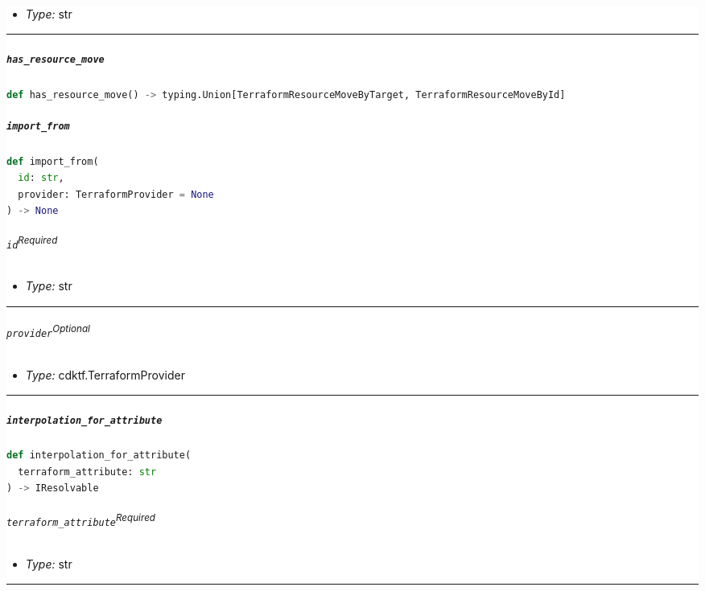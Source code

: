- *Type:* str

---

##### `has_resource_move` <a name="has_resource_move" id="@cdktf/provider-snowflake.userProgrammaticAccessToken.UserProgrammaticAccessToken.hasResourceMove"></a>

```python
def has_resource_move() -> typing.Union[TerraformResourceMoveByTarget, TerraformResourceMoveById]
```

##### `import_from` <a name="import_from" id="@cdktf/provider-snowflake.userProgrammaticAccessToken.UserProgrammaticAccessToken.importFrom"></a>

```python
def import_from(
  id: str,
  provider: TerraformProvider = None
) -> None
```

###### `id`<sup>Required</sup> <a name="id" id="@cdktf/provider-snowflake.userProgrammaticAccessToken.UserProgrammaticAccessToken.importFrom.parameter.id"></a>

- *Type:* str

---

###### `provider`<sup>Optional</sup> <a name="provider" id="@cdktf/provider-snowflake.userProgrammaticAccessToken.UserProgrammaticAccessToken.importFrom.parameter.provider"></a>

- *Type:* cdktf.TerraformProvider

---

##### `interpolation_for_attribute` <a name="interpolation_for_attribute" id="@cdktf/provider-snowflake.userProgrammaticAccessToken.UserProgrammaticAccessToken.interpolationForAttribute"></a>

```python
def interpolation_for_attribute(
  terraform_attribute: str
) -> IResolvable
```

###### `terraform_attribute`<sup>Required</sup> <a name="terraform_attribute" id="@cdktf/provider-snowflake.userProgrammaticAccessToken.UserProgrammaticAccessToken.interpolationForAttribute.parameter.terraformAttribute"></a>

- *Type:* str

---